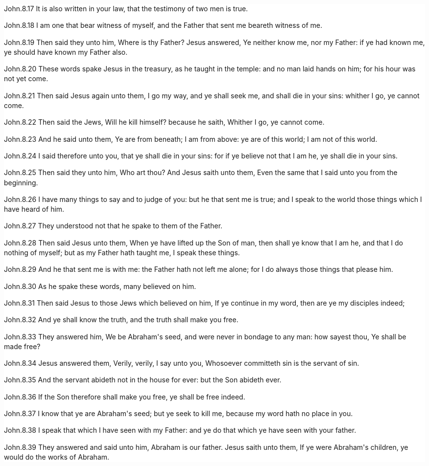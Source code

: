 John.8.17 It is also written in your law, that the testimony of two men is true.

John.8.18 I am one that bear witness of myself, and the Father that sent me beareth witness of me.

John.8.19 Then said they unto him, Where is thy Father? Jesus answered, Ye neither know me, nor my Father: if ye had known me, ye should have known my Father also.

John.8.20 These words spake Jesus in the treasury, as he taught in the temple: and no man laid hands on him; for his hour was not yet come.

John.8.21 Then said Jesus again unto them, I go my way, and ye shall seek me, and shall die in your sins: whither I go, ye cannot come.

John.8.22 Then said the Jews, Will he kill himself? because he saith, Whither I go, ye cannot come.

John.8.23 And he said unto them, Ye are from beneath; I am from above: ye are of this world; I am not of this world.

John.8.24 I said therefore unto you, that ye shall die in your sins: for if ye believe not that I am he, ye shall die in your sins.

John.8.25 Then said they unto him, Who art thou? And Jesus saith unto them, Even the same that I said unto you from the beginning.

John.8.26 I have many things to say and to judge of you: but he that sent me is true; and I speak to the world those things which I have heard of him.

John.8.27 They understood not that he spake to them of the Father.

John.8.28 Then said Jesus unto them, When ye have lifted up the Son of man, then shall ye know that I am he, and that I do nothing of myself; but as my Father hath taught me, I speak these things.

John.8.29 And he that sent me is with me: the Father hath not left me alone; for I do always those things that please him.

John.8.30 As he spake these words, many believed on him.

John.8.31 Then said Jesus to those Jews which believed on him, If ye continue in my word, then are ye my disciples indeed;

John.8.32 And ye shall know the truth, and the truth shall make you free.

John.8.33 They answered him, We be Abraham's seed, and were never in bondage to any man: how sayest thou, Ye shall be made free?

John.8.34 Jesus answered them, Verily, verily, I say unto you, Whosoever committeth sin is the servant of sin.

John.8.35 And the servant abideth not in the house for ever: but the Son abideth ever.

John.8.36 If the Son therefore shall make you free, ye shall be free indeed.

John.8.37 I know that ye are Abraham's seed; but ye seek to kill me, because my word hath no place in you.

John.8.38 I speak that which I have seen with my Father: and ye do that which ye have seen with your father.

John.8.39 They answered and said unto him, Abraham is our father. Jesus saith unto them, If ye were Abraham's children, ye would do the works of Abraham.
